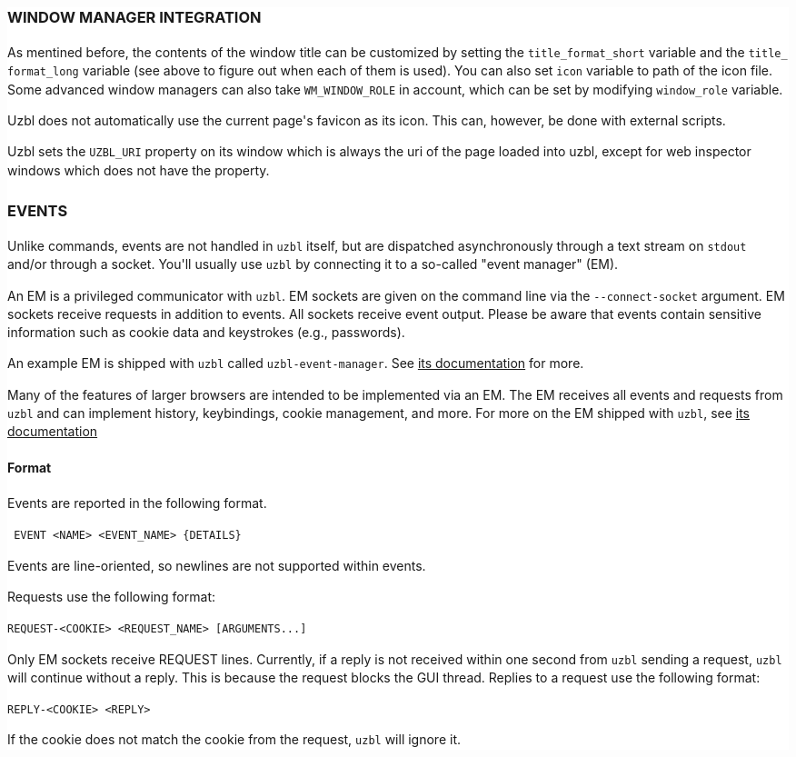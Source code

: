 ### WINDOW MANAGER INTEGRATION

As mentined before, the contents of the window title can be customized by
setting the `title_format_short` variable and the `title_format_long` variable
(see above to figure out when each of them is used). You can also set `icon`
variable to path of the icon file. Some advanced window managers can also take
`WM_WINDOW_ROLE` in account, which can be set by modifying `window_role`
variable.

Uzbl does not automatically use the current page's favicon as its icon. This
can, however, be done with external scripts.

Uzbl sets the `UZBL_URI` property on its window which is always the uri of the
page loaded into uzbl, except for web inspector windows which does not have the
property.

### EVENTS

Unlike commands, events are not handled in `uzbl` itself, but are dispatched
asynchronously through a text stream on `stdout` and/or through a socket.
You'll usually use `uzbl` by connecting it to a so-called "event manager" (EM).

An EM is a privileged communicator with `uzbl`. EM sockets are given on the
command line via the `--connect-socket` argument. EM sockets receive requests
in addition to events. All sockets receive event output. Please be aware that
events contain sensitive information such as cookie data and keystrokes
(e.g., passwords).

An example EM is shipped with `uzbl` called `uzbl-event-manager`. See [its
documentation](README.event-manager.md) for more.

Many of the features of larger browsers are intended to be implemented via an
EM. The EM receives all events and requests from `uzbl` and can implement
history, keybindings, cookie management, and more. For more on the EM shipped
with `uzbl`, see [its documentation](README.event-manager.md)

#### Format

Events are reported in the following format.

     EVENT <NAME> <EVENT_NAME> {DETAILS}

Events are line-oriented, so newlines are not supported within events.

Requests use the following format:

    REQUEST-<COOKIE> <REQUEST_NAME> [ARGUMENTS...]

Only EM sockets receive REQUEST lines. Currently, if a reply is not received
within one second from `uzbl` sending a request, `uzbl` will continue without a
reply. This is because the request blocks the GUI thread. Replies to a request
use the following format:

    REPLY-<COOKIE> <REPLY>

If the cookie does not match the cookie from the request, `uzbl` will ignore it.
